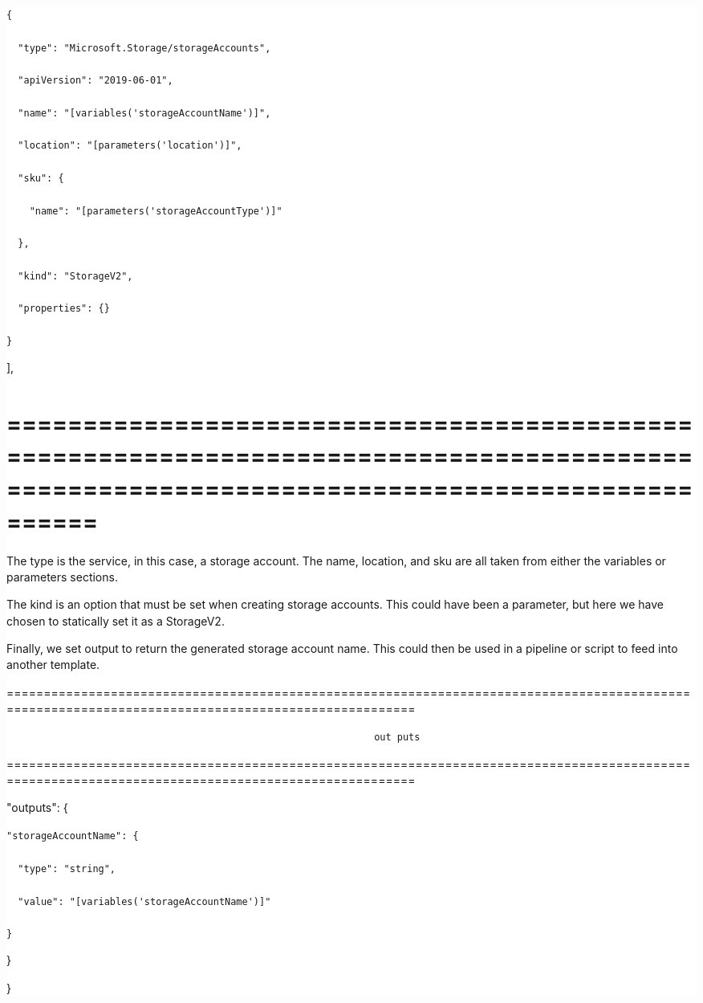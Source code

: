     {
    
      "type": "Microsoft.Storage/storageAccounts",
      
      "apiVersion": "2019-06-01",
      
      "name": "[variables('storageAccountName')]",
      
      "location": "[parameters('location')]",
      
      "sku": {
      
        "name": "[parameters('storageAccountType')]"
        
      },
      
      "kind": "StorageV2",
      
      "properties": {}
      
    }
    
  ],
  
  
=============================================================================================================================================
==============================================================================================================================================


The type is the service, in this case, a storage account. The name, location, and sku are all taken from either the variables or parameters sections.

The kind is an option that must be set when creating storage accounts. This could have been a parameter, but here we have chosen to statically set it as a StorageV2.

Finally, we set output to return the generated storage account name. This could then be used in a pipeline or script to feed into another template.


===================================================================================================================================================


                                                                    out puts
                                                                    
                                                                    
===================================================================================================================================================


"outputs": {

    "storageAccountName": {
    
      "type": "string",
      
      "value": "[variables('storageAccountName')]"
      
    }
    
  }
  
}
